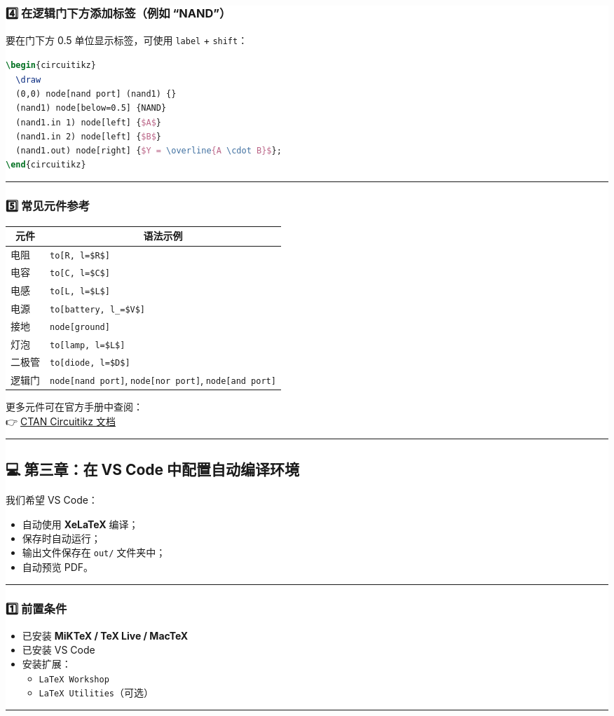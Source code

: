 
### 4️⃣ 在逻辑门下方添加标签（例如 “NAND”）
要在门下方 0.5 单位显示标签，可使用 `label` + `shift`：

```latex
\begin{circuitikz}
  \draw
  (0,0) node[nand port] (nand1) {}
  (nand1) node[below=0.5] {NAND}
  (nand1.in 1) node[left] {$A$}
  (nand1.in 2) node[left] {$B$}
  (nand1.out) node[right] {$Y = \overline{A \cdot B}$};
\end{circuitikz}
```

---

### 5️⃣ 常见元件参考
| 元件 | 语法示例 |
|------|----------|
| 电阻 | `to[R, l=$R$]` |
| 电容 | `to[C, l=$C$]` |
| 电感 | `to[L, l=$L$]` |
| 电源 | `to[battery, l_=$V$]` |
| 接地 | `node[ground]` |
| 灯泡 | `to[lamp, l=$L$]` |
| 二极管 | `to[diode, l=$D$]` |
| 逻辑门 | `node[nand port]`, `node[nor port]`, `node[and port]` |

更多元件可在官方手册中查阅：  
👉 [CTAN Circuitikz 文档](https://ctan.org/pkg/circuitikz)

---

## 💻 第三章：在 VS Code 中配置自动编译环境

我们希望 VS Code：
- 自动使用 **XeLaTeX** 编译；
- 保存时自动运行；
- 输出文件保存在 `out/` 文件夹中；
- 自动预览 PDF。

---

### 1️⃣ 前置条件
- 已安装 **MiKTeX / TeX Live / MacTeX**
- 已安装 VS Code
- 安装扩展：
  - `LaTeX Workshop`
  - `LaTeX Utilities`（可选）

---